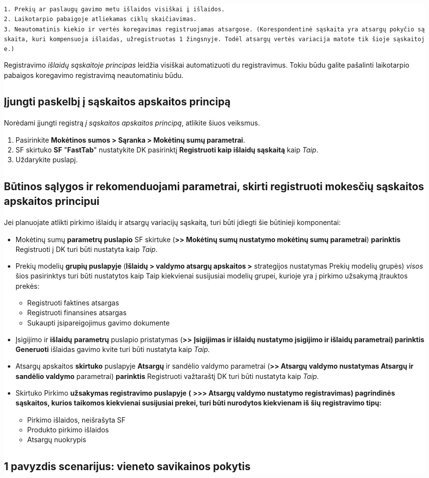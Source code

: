     1. Prekių ar paslaugų gavimo metu išlaidos visiškai į išlaidos.
    2. Laikotarpio pabaigoje atliekamas ciklų skaičiavimas.
    3. Neautomatinis kiekio ir vertės koregavimas registruojamas atsargose. (Korespondentinė sąskaita yra atsargų pokyčio sąskaita, kuri kompensuoja išlaidas, užregistruotas 1 žingsnyje. Todėl atsargų vertės variacija matote tik šioje sąskaitoje.)

Registravimo *išlaidų sąskaitoje principas* leidžia visiškai automatizuoti du registravimus. Tokiu būdu galite pašalinti laikotarpio pabaigos koregavimo registravimą neautomatiniu būdu.

## <a name="enable-the-post-to-charge-account-accounting-principle"></a>Įjungti paskelbį į sąskaitos apskaitos principą

Norėdami įjungti registrą *į sąskaitos apskaitos principą*, atlikite šiuos veiksmus.

1. Pasirinkite **Mokėtinos sumos \> Sąranka \> Mokėtinų sumų parametrai**.
2. SF skirtuko **SF** "**FastTab**" nustatykite DK pasirinktį **Registruoti kaip išlaidų sąskaitą** kaip *Taip*.
3. Uždarykite puslapį.

## <a name="prerequisites-and-recommended-parameters-for-the-post-to-charge-account-accounting-principle"></a>Būtinos sąlygos ir rekomenduojami parametrai, skirti registruoti mokesčių sąskaitos apskaitos principui

Jei planuojate atlikti pirkimo išlaidų ir atsargų variacijų sąskaitą, turi būti įdiegti šie būtinieji komponentai:

- Mokėtinų sumų **parametrų** **puslapio** SF skirtuke (**\>\> Mokėtinų sumų nustatymo mokėtinų sumų parametrai**) **parinktis** Registruoti į DK turi būti nustatyta kaip *Taip*.
- Prekių modelių **grupių puslapyje** (**Išlaidų \> valdymo atsargų apskaitos \>** strategijos nustatymas Prekių modelių grupės) *visos* šios pasirinktys turi būti nustatytos kaip Taip kiekvienai susijusiai modelių grupei, kurioje yra į pirkimo užsakymą įtrauktos prekės:

    - Registruoti faktines atsargas
    - Registruoti finansines atsargas
    - Sukaupti įsipareigojimus gavimo dokumente

- Įsigijimo ir **išlaidų** **parametrų** puslapio pristatymas (**\>\>** **Įsigijimas ir išlaidų nustatymo įsigijimo ir išlaidų parametrai) parinktis Generuoti** išlaidas gavimo kvite turi būti nustatyta kaip *Taip.*
- Atsargų apskaitos **skirtuko** puslapyje **Atsargų** ir sandėlio valdymo parametrai (**\>\> Atsargų valdymo nustatymas Atsargų ir sandėlio valdymo** parametrai) **parinktis** Registruoti važtaraštį DK turi būti nustatyta kaip *Taip.*
- Skirtuko Pirkimo **užsakymas registravimo puslapyje** **(** **\>\>\> Atsargų valdymo nustatymo registravimas) pagrindinės sąskaitos, kurios taikomos kiekvienai susijusiai prekei, turi būti nurodytos kiekvienam iš šių registravimo tipų:**

    - Pirkimo išlaidos, neišrašyta SF
    - Produkto pirkimo išlaidos
    - Atsargų nuokrypis

## <a name="example-scenario-1-change-in-unit-cost-price"></a>1 pavyzdis scenarijus: vieneto savikainos pokytis
